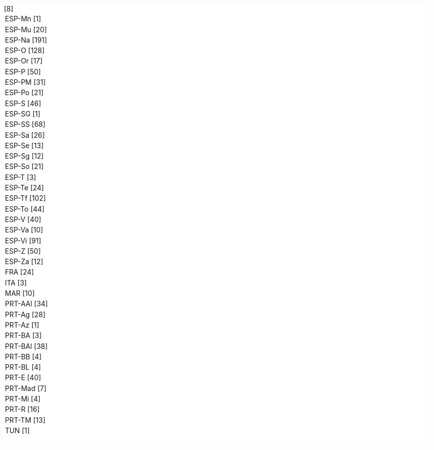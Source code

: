 [8]</option><option id='z_ESP-Mn' value='z_ESP-Mn'>ESP-Mn [1]</option><option id='z_ESP-Mu' value='z_ESP-Mu'>ESP-Mu [20]</option><option id='z_ESP-Na' value='z_ESP-Na'>ESP-Na [191]</option><option id='z_ESP-O' value='z_ESP-O'>ESP-O [128]</option><option id='z_ESP-Or' value='z_ESP-Or'>ESP-Or [17]</option><option id='z_ESP-P' value='z_ESP-P'>ESP-P [50]</option><option id='z_ESP-PM' value='z_ESP-PM'>ESP-PM [31]</option><option id='z_ESP-Po' value='z_ESP-Po'>ESP-Po [21]</option><option id='z_ESP-S' value='z_ESP-S'>ESP-S [46]</option><option id='z_ESP-SG' value='z_ESP-SG'>ESP-SG [1]</option><option id='z_ESP-SS' value='z_ESP-SS'>ESP-SS [68]</option><option id='z_ESP-Sa' value='z_ESP-Sa'>ESP-Sa [26]</option><option id='z_ESP-Se' value='z_ESP-Se'>ESP-Se [13]</option><option id='z_ESP-Sg' value='z_ESP-Sg'>ESP-Sg [12]</option><option id='z_ESP-So' value='z_ESP-So'>ESP-So [21]</option><option id='z_ESP-T' value='z_ESP-T'>ESP-T [3]</option><option id='z_ESP-Te' value='z_ESP-Te'>ESP-Te [24]</option><option id='z_ESP-Tf' value='z_ESP-Tf'>ESP-Tf [102]</option><option id='z_ESP-To' value='z_ESP-To'>ESP-To [44]</option><option id='z_ESP-V' value='z_ESP-V'>ESP-V [40]</option><option id='z_ESP-Va' value='z_ESP-Va'>ESP-Va [10]</option><option id='z_ESP-Vi' value='z_ESP-Vi'>ESP-Vi [91]</option><option id='z_ESP-Z' value='z_ESP-Z'>ESP-Z [50]</option><option id='z_ESP-Za' value='z_ESP-Za'>ESP-Za [12]</option><option id='z_FRA' value='z_FRA'>FRA [24]</option><option id='z_ITA' value='z_ITA'>ITA [3]</option><option id='z_MAR' value='z_MAR'>MAR [10]</option><option id='z_PRT-AAl' value='z_PRT-AAl'>PRT-AAl [34]</option><option id='z_PRT-Ag' value='z_PRT-Ag'>PRT-Ag [28]</option><option id='z_PRT-Az' value='z_PRT-Az'>PRT-Az [1]</option><option id='z_PRT-BA' value='z_PRT-BA'>PRT-BA [3]</option><option id='z_PRT-BAl' value='z_PRT-BAl'>PRT-BAl [38]</option><option id='z_PRT-BB' value='z_PRT-BB'>PRT-BB [4]</option><option id='z_PRT-BL' value='z_PRT-BL'>PRT-BL [4]</option><option id='z_PRT-E' value='z_PRT-E'>PRT-E [40]</option><option id='z_PRT-Mad' value='z_PRT-Mad'>PRT-Mad [7]</option><option id='z_PRT-Mi' value='z_PRT-Mi'>PRT-Mi [4]</option><option id='z_PRT-R' value='z_PRT-R'>PRT-R [16]</option><option id='z_PRT-TM' value='z_PRT-TM'>PRT-TM [13]</option><option id='z_TUN' value='z_TUN'>TUN [1]</option></select>
<br>
<div id="listado">